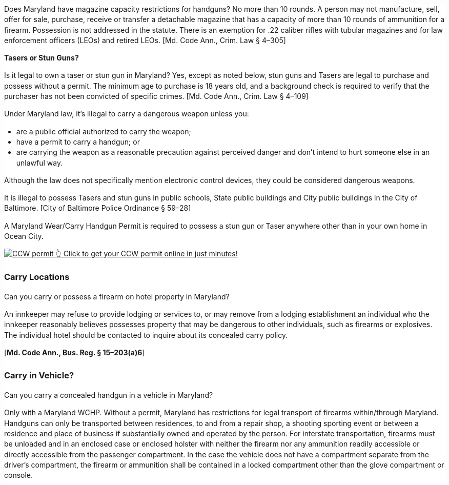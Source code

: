 Does Maryland have magazine capacity restrictions for handguns? No more than 10 rounds. A person may not manufacture, sell, offer for sale, purchase, receive or transfer a detachable magazine that has a capacity of more than 10 rounds of ammunition for a firearm. Possession is not addressed in the statute. There is an exemption for .22 caliber rifles with tubular magazines and for law enforcement officers (LEOs) and retired LEOs. [Md. Code Ann., Crim. Law § 4–305]

**Tasers or Stun Guns?**

Is it legal to own a taser or stun gun in Maryland? Yes, except as noted below, stun guns and Tasers are legal to purchase and possess without a permit. The minimum age to purchase is 18 years old, and a background check is required to verify that the purchaser has not been convicted of specific crimes. [Md. Code Ann., Crim. Law § 4–109]

Under Maryland law, it’s illegal to carry a dangerous weapon unless you:

  * are a public official authorized to carry the weapon;
  * have a permit to carry a handgun; or
  * are carrying the weapon as a reasonable precaution against perceived danger and don’t intend to hurt someone else in an unlawful way.



Although the law does not specifically mention electronic control devices, they could be considered dangerous weapons.

It is illegal to possess Tasers and stun guns in public schools, State public buildings and City public buildings in the City of Baltimore. [City of Baltimore Police Ordinance § 59–28]

A Maryland Wear/Carry Handgun Permit is required to possess a stun gun or Taser anywhere other than in your own home in Ocean City.

<a href="https://serp.ly/ccw">
<div>
    <img src="https://cdn-images-1.medium.com/max/1200/1*UmVcdbz7GlGdNVJMx2tkag.png" alt="CCW permit">
    👆 Click to get your CCW permit online in just minutes!
</div>
</a>


### Carry Locations

Can you carry or possess a firearm on hotel property in Maryland?

An innkeeper may refuse to provide lodging or services to, or may remove from a lodging establishment an individual who the innkeeper reasonably believes possesses property that may be dangerous to other individuals, such as firearms or explosives. The individual hotel should be contacted to inquire about its concealed carry policy.

[**Md. Code Ann., Bus. Reg. § 15–203(a)6**]

### Carry in Vehicle?

Can you carry a concealed handgun in a vehicle in Maryland?

Only with a Maryland WCHP. Without a permit, Maryland has restrictions for legal transport of firearms within/through Maryland. Handguns can only be transported between residences, to and from a repair shop, a shooting sporting event or between a residence and place of business if substantially owned and operated by the person. For interstate transportation, firearms must be unloaded and in an enclosed case or enclosed holster with neither the firearm nor any ammunition readily accessible or directly accessible from the passenger compartment. In the case the vehicle does not have a compartment separate from the driver’s compartment, the firearm or ammunition shall be contained in a locked compartment other than the glove compartment or console.
